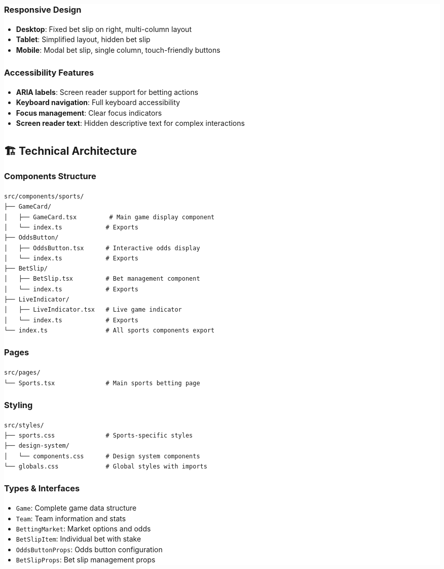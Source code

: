 ### **Responsive Design**
- **Desktop**: Fixed bet slip on right, multi-column layout
- **Tablet**: Simplified layout, hidden bet slip
- **Mobile**: Modal bet slip, single column, touch-friendly buttons

### **Accessibility Features**
- **ARIA labels**: Screen reader support for betting actions
- **Keyboard navigation**: Full keyboard accessibility
- **Focus management**: Clear focus indicators
- **Screen reader text**: Hidden descriptive text for complex interactions

## 🏗️ Technical Architecture

### **Components Structure**
```
src/components/sports/
├── GameCard/
│   ├── GameCard.tsx         # Main game display component
│   └── index.ts            # Exports
├── OddsButton/
│   ├── OddsButton.tsx      # Interactive odds display
│   └── index.ts            # Exports
├── BetSlip/
│   ├── BetSlip.tsx         # Bet management component
│   └── index.ts            # Exports
├── LiveIndicator/
│   ├── LiveIndicator.tsx   # Live game indicator
│   └── index.ts            # Exports
└── index.ts                # All sports components export
```

### **Pages**
```
src/pages/
└── Sports.tsx              # Main sports betting page
```

### **Styling**
```
src/styles/
├── sports.css              # Sports-specific styles
├── design-system/
│   └── components.css      # Design system components
└── globals.css             # Global styles with imports
```

### **Types & Interfaces**
- `Game`: Complete game data structure
- `Team`: Team information and stats
- `BettingMarket`: Market options and odds
- `BetSlipItem`: Individual bet with stake
- `OddsButtonProps`: Odds button configuration
- `BetSlipProps`: Bet slip management props
